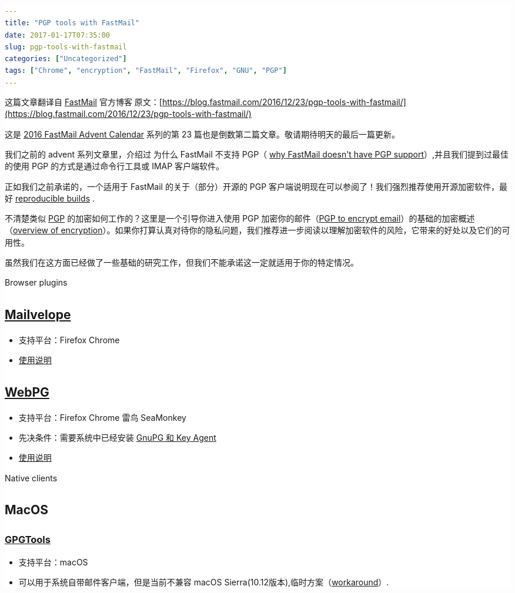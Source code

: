 ```yaml
---
title: "PGP tools with FastMail"
date: 2017-01-17T07:35:00
slug: pgp-tools-with-fastmail
categories: ["Uncategorized"]
tags: ["Chrome", "encryption", "FastMail", "Firefox", "GNU", "PGP"]
---
```


这篇文章翻译自 [FastMail](https://www.fastmail.com/?STKI=16759801) 官方博客
原文：[https://blog.fastmail.com/2016/12/23/pgp-tools-with-fastmail/](https://blog.fastmail.com/2016/12/23/pgp-tools-with-fastmail/)

这是 [2016 FastMail Advent Calendar](https://blog.fastmail.com/2016/12/01/fastmail-advent-2016/) 系列的第 23 篇也是倒数第二篇文章。敬请期待明天的最后一篇更新。

我们之前的 advent 系列文章里，介绍过 为什么 FastMail 不支持 PGP（ [why FastMail doesn't have PGP support](https://blog.fastmail.com/2016/12/10/why-we-dont-offer-pgp/)）,并且我们提到过最佳的使用 PGP 的方式是通过命令行工具或 IMAP 客户端软件。

正如我们之前承诺的，一个适用于 FastMail 的关于（部分）开源的 PGP 客户端说明现在可以参阅了！我们强烈推荐使用开源加密软件，最好 [reproducible builds](https://reproducible-builds.org/) .

不清楚类似 [PGP](https://en.wikipedia.org/wiki/Pretty_Good_Privacy) 的加密如何工作的？这里是一个引导你进入使用 PGP 加密你的邮件（[PGP to encrypt email](http://www.bitcoinnotbombs.com/beginners-guide-to-pgp/)）的基础的加密概述（[overview of encryption](http://www.explainthatstuff.com/encryption.html)）。如果你打算认真对待你的隐私问题，我们推荐进一步阅读以理解加密软件的风险，它带来的好处以及它们的可用性。

虽然我们在这方面已经做了一些基础的研究工作，但我们不能承诺这一定就适用于你的特定情况。

Browser plugins

## [Mailvelope](https://www.mailvelope.com/)

- 支持平台：Firefox Chrome

- [使用说明](https://www.mailvelope.com/help)

## [WebPG](https://webpg.org/)

- 支持平台：Firefox Chrome 雷鸟 SeaMonkey

- 先决条件：需要系统中已经安装 [GnuPG 和 Key Agent](https://webpg.org/docs/webpg-userdocs/#!/guide/prerequisites)

- [使用说明](https://webpg.org/docs/webpg-userdocs/#!/guide/introduction)

Native clients

## MacOS

### [GPGTools](https://gpgtools.org/)

- 支持平台：macOS

- 可以用于系统自带邮件客户端，但是当前不兼容 macOS Sierra(10.12版本),临时方案（[workaround](https://gpgtools.tenderapp.com/kb/gpgmail-faq/gpgmail-no-longer-working-after-macos-update4)）.
